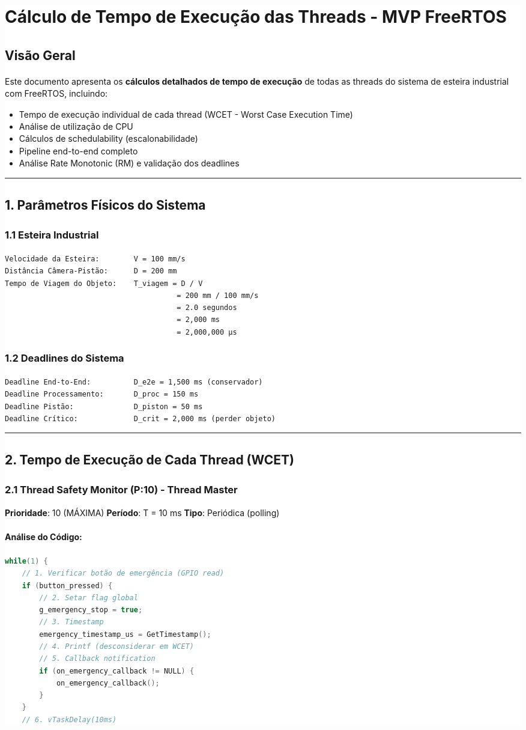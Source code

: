 # Cálculo de Tempo de Execução das Threads - MVP FreeRTOS

## Visão Geral

Este documento apresenta os **cálculos detalhados de tempo de execução** de todas as threads do sistema de esteira industrial com FreeRTOS, incluindo:
- Tempo de execução individual de cada thread (WCET - Worst Case Execution Time)
- Análise de utilização de CPU
- Cálculos de schedulability (escalonabilidade)
- Pipeline end-to-end completo
- Análise Rate Monotonic (RM) e validação dos deadlines

---

## 1. Parâmetros Físicos do Sistema

### 1.1 Esteira Industrial

```
Velocidade da Esteira:        V = 100 mm/s
Distância Câmera-Pistão:      D = 200 mm
Tempo de Viagem do Objeto:    T_viagem = D / V
                                        = 200 mm / 100 mm/s
                                        = 2.0 segundos
                                        = 2,000 ms
                                        = 2,000,000 μs
```

### 1.2 Deadlines do Sistema

```
Deadline End-to-End:          D_e2e = 1,500 ms (conservador)
Deadline Processamento:       D_proc = 150 ms
Deadline Pistão:              D_piston = 50 ms
Deadline Crítico:             D_crit = 2,000 ms (perder objeto)
```

---

## 2. Tempo de Execução de Cada Thread (WCET)

### 2.1 Thread Safety Monitor (P:10) - Thread Master

**Prioridade**: 10 (MÁXIMA)
**Período**: T = 10 ms
**Tipo**: Periódica (polling)

#### Análise do Código:
```c
while(1) {
    // 1. Verificar botão de emergência (GPIO read)
    if (button_pressed) {
        // 2. Setar flag global
        g_emergency_stop = true;
        // 3. Timestamp
        emergency_timestamp_us = GetTimestamp();
        // 4. Printf (desconsiderar em WCET)
        // 5. Callback notification
        if (on_emergency_callback != NULL) {
            on_emergency_callback();
        }
    }
    // 6. vTaskDelay(10ms)
```